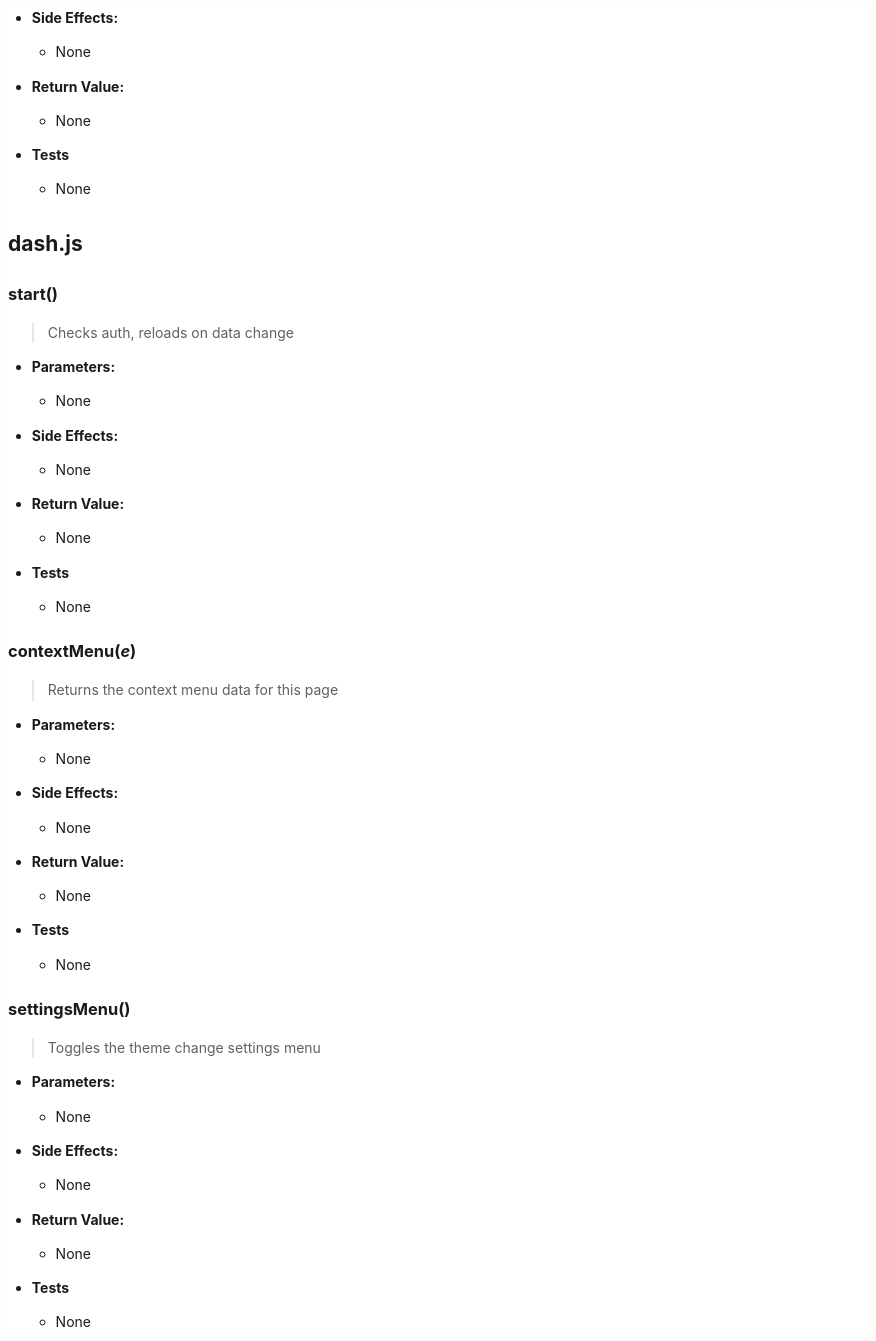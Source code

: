 * **Side Effects:**
  * None

* **Return Value:**
  * None

* **Tests**
  * None

## dash.js

### start()

>Checks auth, reloads on data change

* **Parameters:**
  * None

* **Side Effects:**
  * None

* **Return Value:**
  * None

* **Tests**
  * None

### contextMenu(*e*)

>Returns the context menu data for this page

* **Parameters:**
  * None

* **Side Effects:**
  * None

* **Return Value:**
  * None

* **Tests**
  * None

### settingsMenu()

>Toggles the theme change settings menu

* **Parameters:**
  * None

* **Side Effects:**
  * None

* **Return Value:**
  * None

* **Tests**
  * None
